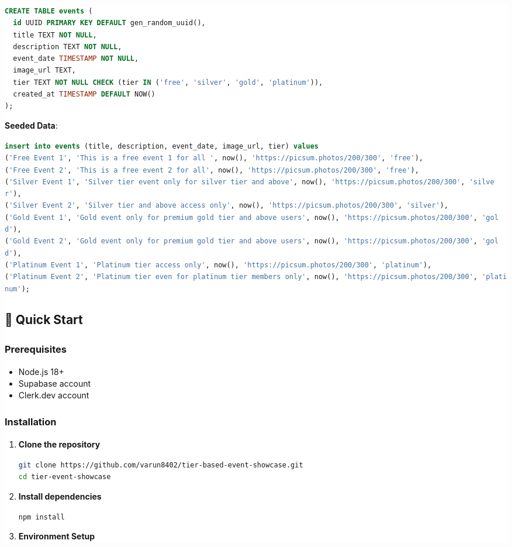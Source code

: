 ```sql
CREATE TABLE events (
  id UUID PRIMARY KEY DEFAULT gen_random_uuid(),
  title TEXT NOT NULL,
  description TEXT NOT NULL,
  event_date TIMESTAMP NOT NULL,
  image_url TEXT,
  tier TEXT NOT NULL CHECK (tier IN ('free', 'silver', 'gold', 'platinum')),
  created_at TIMESTAMP DEFAULT NOW()
);
```

**Seeded Data**: 

```sql
insert into events (title, description, event_date, image_url, tier) values
('Free Event 1', 'This is a free event 1 for all ', now(), 'https://picsum.photos/200/300', 'free'),
('Free Event 2', 'This is a free event 2 for all', now(), 'https://picsum.photos/200/300', 'free'),
('Silver Event 1', 'Silver tier event only for silver tier and above', now(), 'https://picsum.photos/200/300', 'silver'),
('Silver Event 2', 'Silver tier and above access only', now(), 'https://picsum.photos/200/300', 'silver'),
('Gold Event 1', 'Gold event only for premium gold tier and above users', now(), 'https://picsum.photos/200/300', 'gold'),
('Gold Event 2', 'Gold event only for premium gold tier and above users', now(), 'https://picsum.photos/200/300', 'gold'),
('Platinum Event 1', 'Platinum tier access only', now(), 'https://picsum.photos/200/300', 'platinum'),
('Platinum Event 2', 'Platinum tier even for platinum tier members only', now(), 'https://picsum.photos/200/300', 'platinum');
```

## 🚀 Quick Start

### Prerequisites
- Node.js 18+
- Supabase account
- Clerk.dev account

### Installation

1. **Clone the repository**
   ```bash
   git clone https://github.com/varun8402/tier-based-event-showcase.git
   cd tier-event-showcase
   ```

2. **Install dependencies**
   ```bash
   npm install
   ```

3. **Environment Setup**
   